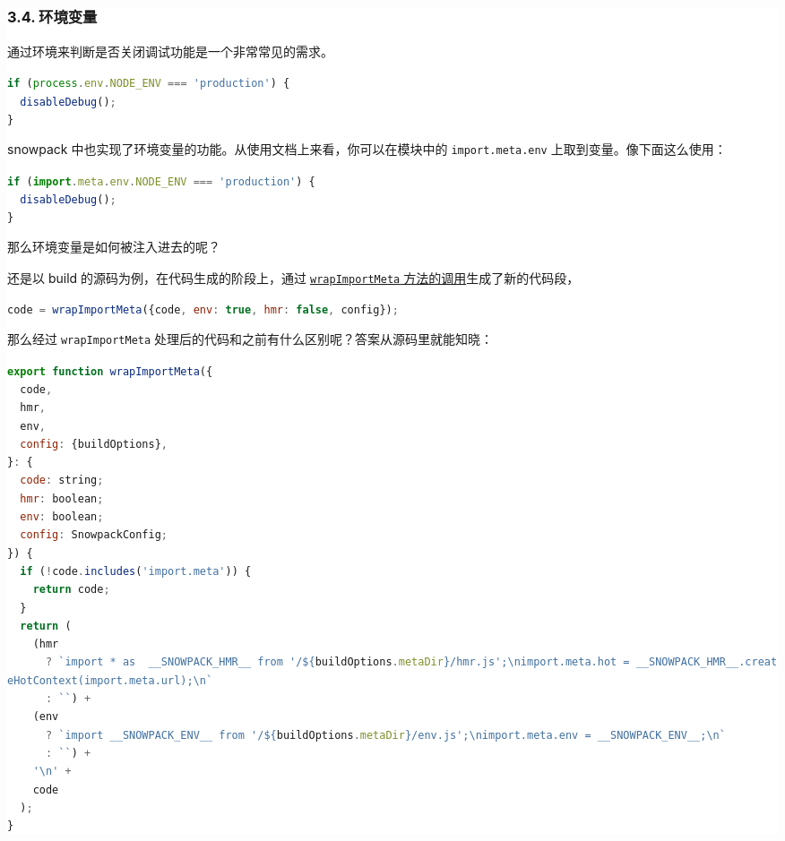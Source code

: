### 3.4. 环境变量

通过环境来判断是否关闭调试功能是一个非常常见的需求。

```JavaScript
if (process.env.NODE_ENV === 'production') {
  disableDebug();
}
```

snowpack 中也实现了环境变量的功能。从使用文档上来看，你可以在模块中的 `import.meta.env` 上取到变量。像下面这么使用：

```JavaScript
if (import.meta.env.NODE_ENV === 'production') {
  disableDebug();
}
```

那么环境变量是如何被注入进去的呢？

还是以 build 的源码为例，在代码生成的阶段上，通过 [`wrapImportMeta` 方法的调用](https://github.com/pikapkg/snowpack/blob/v2.5.1/src/commands/build.ts#L346)生成了新的代码段，

```JavaScript
code = wrapImportMeta({code, env: true, hmr: false, config});
```

那么经过 `wrapImportMeta` 处理后的代码和之前有什么区别呢？答案从源码里就能知晓：

```JavaScript
export function wrapImportMeta({
  code,
  hmr,
  env,
  config: {buildOptions},
}: {
  code: string;
  hmr: boolean;
  env: boolean;
  config: SnowpackConfig;
}) {
  if (!code.includes('import.meta')) {
    return code;
  }
  return (
    (hmr
      ? `import * as  __SNOWPACK_HMR__ from '/${buildOptions.metaDir}/hmr.js';\nimport.meta.hot = __SNOWPACK_HMR__.createHotContext(import.meta.url);\n`
      : ``) +
    (env
      ? `import __SNOWPACK_ENV__ from '/${buildOptions.metaDir}/env.js';\nimport.meta.env = __SNOWPACK_ENV__;\n`
      : ``) +
    '\n' +
    code
  );
}
```
